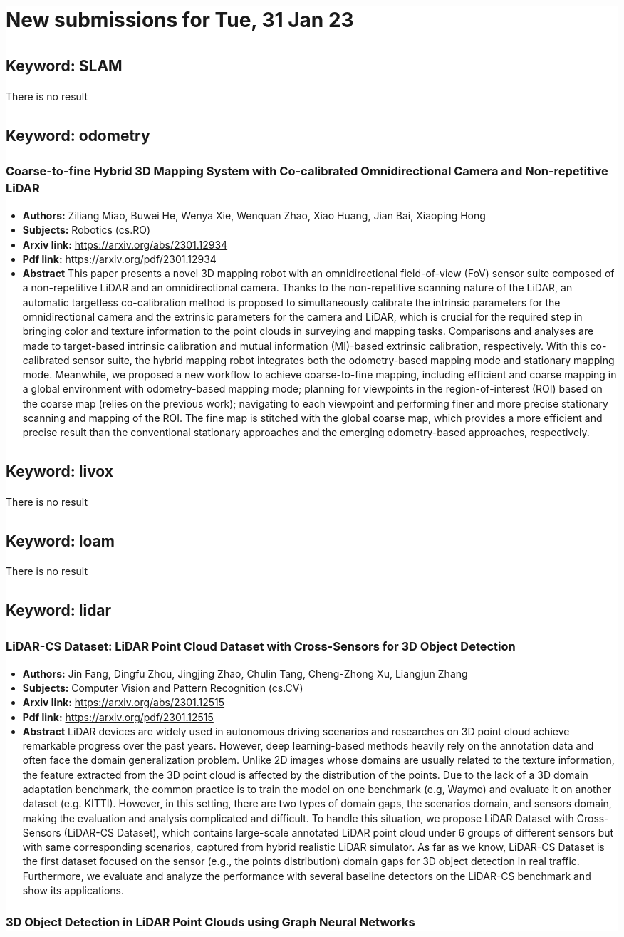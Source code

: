 # New submissions for Tue, 31 Jan 23
## Keyword: SLAM
There is no result 
## Keyword: odometry
### Coarse-to-fine Hybrid 3D Mapping System with Co-calibrated  Omnidirectional Camera and Non-repetitive LiDAR
 - **Authors:** Ziliang Miao, Buwei He, Wenya Xie, Wenquan Zhao, Xiao Huang, Jian Bai, Xiaoping Hong
 - **Subjects:** Robotics (cs.RO)
 - **Arxiv link:** https://arxiv.org/abs/2301.12934
 - **Pdf link:** https://arxiv.org/pdf/2301.12934
 - **Abstract**
 This paper presents a novel 3D mapping robot with an omnidirectional field-of-view (FoV) sensor suite composed of a non-repetitive LiDAR and an omnidirectional camera. Thanks to the non-repetitive scanning nature of the LiDAR, an automatic targetless co-calibration method is proposed to simultaneously calibrate the intrinsic parameters for the omnidirectional camera and the extrinsic parameters for the camera and LiDAR, which is crucial for the required step in bringing color and texture information to the point clouds in surveying and mapping tasks. Comparisons and analyses are made to target-based intrinsic calibration and mutual information (MI)-based extrinsic calibration, respectively. With this co-calibrated sensor suite, the hybrid mapping robot integrates both the odometry-based mapping mode and stationary mapping mode. Meanwhile, we proposed a new workflow to achieve coarse-to-fine mapping, including efficient and coarse mapping in a global environment with odometry-based mapping mode; planning for viewpoints in the region-of-interest (ROI) based on the coarse map (relies on the previous work); navigating to each viewpoint and performing finer and more precise stationary scanning and mapping of the ROI. The fine map is stitched with the global coarse map, which provides a more efficient and precise result than the conventional stationary approaches and the emerging odometry-based approaches, respectively.
## Keyword: livox
There is no result 
## Keyword: loam
There is no result 
## Keyword: lidar
### LiDAR-CS Dataset: LiDAR Point Cloud Dataset with Cross-Sensors for 3D  Object Detection
 - **Authors:** Jin Fang, Dingfu Zhou, Jingjing Zhao, Chulin Tang, Cheng-Zhong Xu, Liangjun Zhang
 - **Subjects:** Computer Vision and Pattern Recognition (cs.CV)
 - **Arxiv link:** https://arxiv.org/abs/2301.12515
 - **Pdf link:** https://arxiv.org/pdf/2301.12515
 - **Abstract**
 LiDAR devices are widely used in autonomous driving scenarios and researches on 3D point cloud achieve remarkable progress over the past years. However, deep learning-based methods heavily rely on the annotation data and often face the domain generalization problem. Unlike 2D images whose domains are usually related to the texture information, the feature extracted from the 3D point cloud is affected by the distribution of the points. Due to the lack of a 3D domain adaptation benchmark, the common practice is to train the model on one benchmark (e.g, Waymo) and evaluate it on another dataset (e.g. KITTI). However, in this setting, there are two types of domain gaps, the scenarios domain, and sensors domain, making the evaluation and analysis complicated and difficult. To handle this situation, we propose LiDAR Dataset with Cross-Sensors (LiDAR-CS Dataset), which contains large-scale annotated LiDAR point cloud under 6 groups of different sensors but with same corresponding scenarios, captured from hybrid realistic LiDAR simulator. As far as we know, LiDAR-CS Dataset is the first dataset focused on the sensor (e.g., the points distribution) domain gaps for 3D object detection in real traffic. Furthermore, we evaluate and analyze the performance with several baseline detectors on the LiDAR-CS benchmark and show its applications.
### 3D Object Detection in LiDAR Point Clouds using Graph Neural Networks